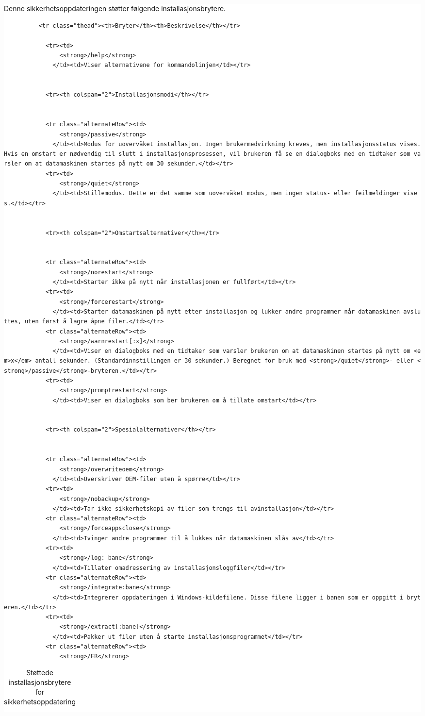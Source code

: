 Denne sikkerhetsoppdateringen støtter følgende installasjonsbrytere.

<table class="dataTable" xmlns="http://www.w3.org/1999/xhtml">
              <caption>Støttede installasjonsbrytere for sikkerhetsoppdatering</caption>
              
              <tr class="thead"><th>Bryter</th><th>Beskrivelse</th></tr>
              
                <tr><td>
                    <strong>/help</strong>
                  </td><td>Viser alternativene for kommandolinjen</td></tr>
              
              
                <tr><th colspan="2">Installasjonsmodi</th></tr>
              
              
                <tr class="alternateRow"><td>
                    <strong>/passive</strong>
                  </td><td>Modus for uovervåket installasjon. Ingen brukermedvirkning kreves, men installasjonsstatus vises. Hvis en omstart er nødvendig til slutt i installasjonsprosessen, vil brukeren få se en dialogboks med en tidtaker som varsler om at datamaskinen startes på nytt om 30 sekunder.</td></tr>
                <tr><td>
                    <strong>/quiet</strong>
                  </td><td>Stillemodus. Dette er det samme som uovervåket modus, men ingen status- eller feilmeldinger vises.</td></tr>
              
              
                <tr><th colspan="2">Omstartsalternativer</th></tr>
              
              
                <tr class="alternateRow"><td>
                    <strong>/norestart</strong>
                  </td><td>Starter ikke på nytt når installasjonen er fullført</td></tr>
                <tr><td>
                    <strong>/forcerestart</strong>
                  </td><td>Starter datamaskinen på nytt etter installasjon og lukker andre programmer når datamaskinen avsluttes, uten først å lagre åpne filer.</td></tr>
                <tr class="alternateRow"><td>
                    <strong>/warnrestart[:x]</strong>
                  </td><td>Viser en dialogboks med en tidtaker som varsler brukeren om at datamaskinen startes på nytt om <em>x</em> antall sekunder. (Standardinnstillingen er 30 sekunder.) Beregnet for bruk med <strong>/quiet</strong>- eller <strong>/passive</strong>-bryteren.</td></tr>
                <tr><td>
                    <strong>/promptrestart</strong>
                  </td><td>Viser en dialogboks som ber brukeren om å tillate omstart</td></tr>
              
              
                <tr><th colspan="2">Spesialalternativer</th></tr>
              
              
                <tr class="alternateRow"><td>
                    <strong>/overwriteoem</strong>
                  </td><td>Overskriver OEM-filer uten å spørre</td></tr>
                <tr><td>
                    <strong>/nobackup</strong>
                  </td><td>Tar ikke sikkerhetskopi av filer som trengs til avinstallasjon</td></tr>
                <tr class="alternateRow"><td>
                    <strong>/forceappsclose</strong>
                  </td><td>Tvinger andre programmer til å lukkes når datamaskinen slås av</td></tr>
                <tr><td>
                    <strong>/log: bane</strong>
                  </td><td>Tillater omadressering av installasjonsloggfiler</td></tr>
                <tr class="alternateRow"><td>
                    <strong>/integrate:bane</strong>
                  </td><td>Integrerer oppdateringen i Windows-kildefilene. Disse filene ligger i banen som er oppgitt i bryteren.</td></tr>
                <tr><td>
                    <strong>/extract[:bane]</strong>
                  </td><td>Pakker ut filer uten å starte installasjonsprogrammet</td></tr>
                <tr class="alternateRow"><td>
                    <strong>/ER</strong>